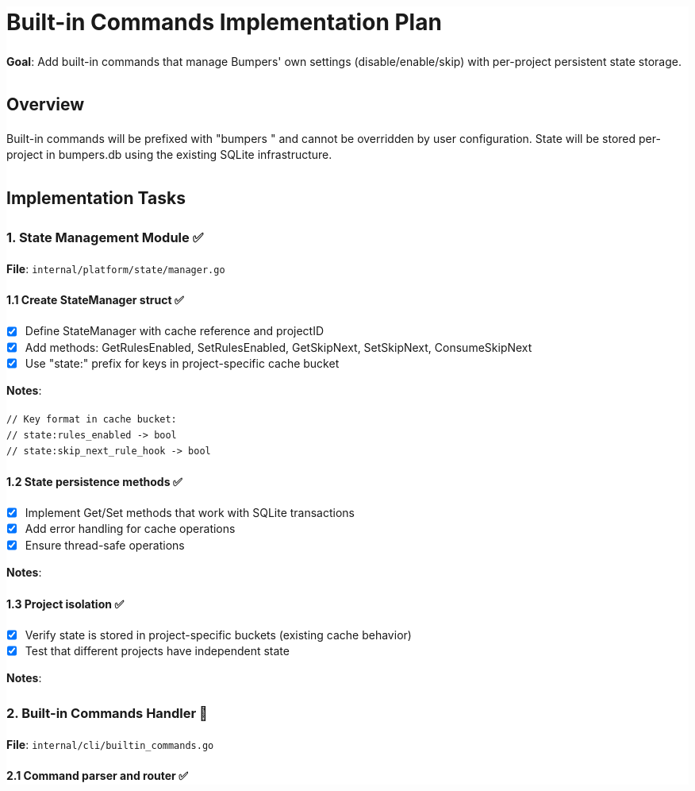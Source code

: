 # Built-in Commands Implementation Plan

**Goal**: Add built-in commands that manage Bumpers' own settings (disable/enable/skip) with per-project persistent state storage.

## Overview

Built-in commands will be prefixed with "bumpers " and cannot be overridden by user configuration. State will be stored per-project in bumpers.db using the existing SQLite infrastructure.

## Implementation Tasks

### 1. State Management Module ✅

**File**: `internal/platform/state/manager.go`

#### 1.1 Create StateManager struct ✅

- [x] Define StateManager with cache reference and projectID
- [x] Add methods: GetRulesEnabled, SetRulesEnabled, GetSkipNext, SetSkipNext, ConsumeSkipNext
- [x] Use "state:" prefix for keys in project-specific cache bucket

**Notes**:
```
// Key format in cache bucket:
// state:rules_enabled -> bool
// state:skip_next_rule_hook -> bool
```

#### 1.2 State persistence methods ✅

- [x] Implement Get/Set methods that work with SQLite transactions
- [x] Add error handling for cache operations
- [x] Ensure thread-safe operations

**Notes**:
```
```

#### 1.3 Project isolation ✅

- [x] Verify state is stored in project-specific buckets (existing cache behavior)
- [x] Test that different projects have independent state

**Notes**:
```
```

### 2. Built-in Commands Handler 🚧

**File**: `internal/cli/builtin_commands.go`

#### 2.1 Command parser and router ✅
